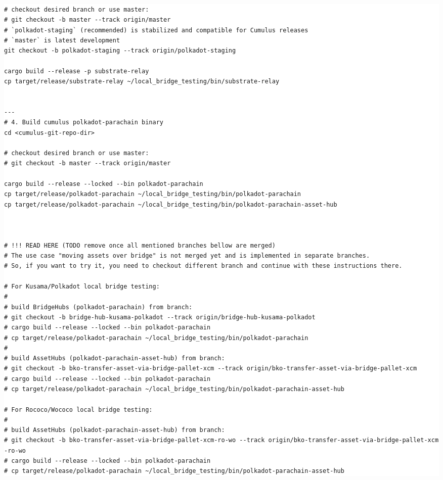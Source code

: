 ```
# checkout desired branch or use master:
# git checkout -b master --track origin/master
# `polkadot-staging` (recommended) is stabilized and compatible for Cumulus releases
# `master` is latest development
git checkout -b polkadot-staging --track origin/polkadot-staging

cargo build --release -p substrate-relay
cp target/release/substrate-relay ~/local_bridge_testing/bin/substrate-relay


---
# 4. Build cumulus polkadot-parachain binary
cd <cumulus-git-repo-dir>

# checkout desired branch or use master:
# git checkout -b master --track origin/master

cargo build --release --locked --bin polkadot-parachain
cp target/release/polkadot-parachain ~/local_bridge_testing/bin/polkadot-parachain
cp target/release/polkadot-parachain ~/local_bridge_testing/bin/polkadot-parachain-asset-hub



# !!! READ HERE (TODO remove once all mentioned branches bellow are merged)
# The use case "moving assets over bridge" is not merged yet and is implemented in separate branches.
# So, if you want to try it, you need to checkout different branch and continue with these instructions there.

# For Kusama/Polkadot local bridge testing:
#
# build BridgeHubs (polkadot-parachain) from branch:
# git checkout -b bridge-hub-kusama-polkadot --track origin/bridge-hub-kusama-polkadot
# cargo build --release --locked --bin polkadot-parachain
# cp target/release/polkadot-parachain ~/local_bridge_testing/bin/polkadot-parachain
#
# build AssetHubs (polkadot-parachain-asset-hub) from branch:
# git checkout -b bko-transfer-asset-via-bridge-pallet-xcm --track origin/bko-transfer-asset-via-bridge-pallet-xcm
# cargo build --release --locked --bin polkadot-parachain
# cp target/release/polkadot-parachain ~/local_bridge_testing/bin/polkadot-parachain-asset-hub

# For Rococo/Wococo local bridge testing:
#
# build AssetHubs (polkadot-parachain-asset-hub) from branch:
# git checkout -b bko-transfer-asset-via-bridge-pallet-xcm-ro-wo --track origin/bko-transfer-asset-via-bridge-pallet-xcm-ro-wo
# cargo build --release --locked --bin polkadot-parachain
# cp target/release/polkadot-parachain ~/local_bridge_testing/bin/polkadot-parachain-asset-hub
```
